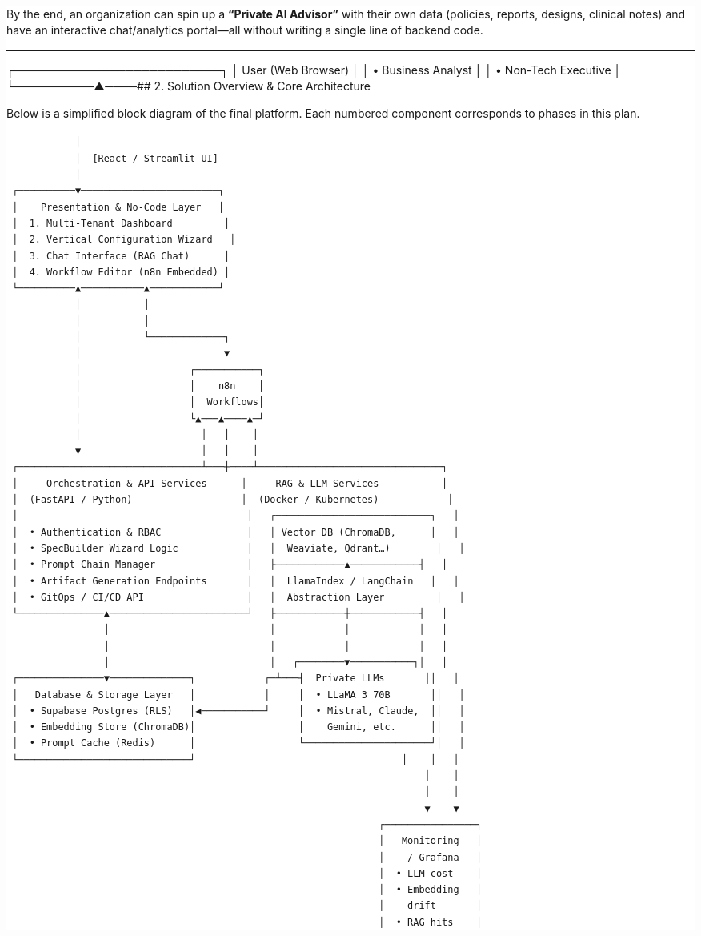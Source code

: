 By the end, an organization can spin up a **“Private AI Advisor”** with their own data (policies, reports, designs, clinical notes) and have an interactive chat/analytics portal—all without writing a single line of backend code.

---


 ┌──────────────────────────┐
 │    User (Web Browser)    │
 │  • Business Analyst      │
 │  • Non-Tech Executive    │
 └──────────▲────## 2. Solution Overview & Core Architecture

Below is a simplified block diagram of the final platform. Each numbered component corresponds to phases in this plan.

```───────────┘
            │  
            │  [React / Streamlit UI]
            │
 ┌──────────▼────────────────────────┐
 │    Presentation & No-Code Layer   │
 │  1. Multi-Tenant Dashboard         │  
 │  2. Vertical Configuration Wizard   │  
 │  3. Chat Interface (RAG Chat)      │  
 │  4. Workflow Editor (n8n Embedded) │  
 └──────────▲───────────▲────────────┘
            │           │
            │           │
            │           └─────────────┐
            │                         ▼
            │                   ┌───────────┐
            │                   │    n8n    │
            │                   │  Workflows│
            │                   └▲───▲────▲─┘
            │                     │   │    │
            ▼                     │   │    │
 ┌────────────────────────────────┴───┼────┴────────────────────────────────┐
 │     Orchestration & API Services      │     RAG & LLM Services           │
 │  (FastAPI / Python)                   │  (Docker / Kubernetes)            │
 │                                        │   ┌───────────────────────────┐   │
 │  • Authentication & RBAC               │   │ Vector DB (ChromaDB,      │   │
 │  • SpecBuilder Wizard Logic            │   │  Weaviate, Qdrant…)        │   │
 │  • Prompt Chain Manager                │   ├────────────▲────────────┤   │
 │  • Artifact Generation Endpoints       │   │  LlamaIndex / LangChain   │   │
 │  • GitOps / CI/CD API                  │   │  Abstraction Layer         │   │
 └───────────────▲────────────────────────┘   ├────────────┼────────────┤   │
                 │                            │            │            │   │
                 │                            │            │            │   │
                 │                            │   ┌────────▼───────────┐│   │
 ┌───────────────▼──────────────┐            ┌─┴───┤  Private LLMs       ││   │
 │   Database & Storage Layer   │            │     │  • LLaMA 3 70B       ││   │
 │  • Supabase Postgres (RLS)   │◀───────────┘     │  • Mistral, Claude,  ││   │
 │  • Embedding Store (ChromaDB)│                  │    Gemini, etc.      ││   │
 │  • Prompt Cache (Redis)      │                  └──────────────────────┘│   │
 └──────────────────────────────┘                                    │    │   │
                                                                         │    │
                                                                         │    │
                                                                         ▼    ▼
                                                                 ┌────────────────┐
                                                                 │   Monitoring   │
                                                                 │    / Grafana   │
                                                                 │  • LLM cost    │
                                                                 │  • Embedding   │
                                                                 │    drift       │
                                                                 │  • RAG hits    │
```